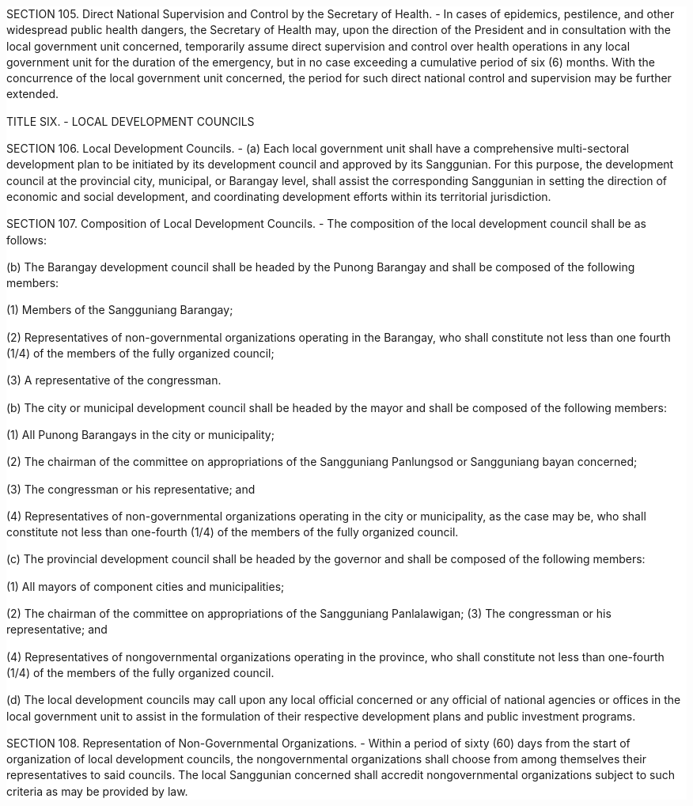 SECTION 105. Direct National Supervision and Control by the Secretary of Health. - In cases of epidemics, pestilence, and other widespread public health dangers, the Secretary of Health may, upon the direction of the President and in consultation with the local government unit concerned, temporarily assume direct supervision and control over health operations in any local government unit for the duration of the emergency, but in no case exceeding a cumulative period of six (6) months. With the concurrence of the local government unit concerned, the period for such direct national control and supervision may be further extended.

TITLE SIX. - LOCAL DEVELOPMENT COUNCILS

SECTION 106. Local Development Councils. - (a) Each local government unit shall have a comprehensive multi-sectoral development plan to be initiated by its development council and approved by its Sanggunian. For this purpose, the development council at the provincial city, municipal, or Barangay level, shall assist the corresponding Sanggunian in setting the direction of economic and social development, and coordinating development efforts within its territorial jurisdiction.

SECTION 107. Composition of Local Development Councils. - The composition of the local development council shall be as follows:

(b) The Barangay development council shall be headed by the Punong Barangay and shall be composed of the following members:

(1) Members of the Sangguniang Barangay;

(2) Representatives of non-governmental organizations operating in the Barangay, who shall constitute not less than one fourth (1/4) of the members of the fully organized council;

(3) A representative of the congressman.

(b) The city or municipal development council shall be headed by the mayor and shall be composed of the following members:

(1) All Punong Barangays in the city or municipality;

(2) The chairman of the committee on appropriations of the Sangguniang Panlungsod or Sangguniang bayan concerned;

(3) The congressman or his representative; and

(4) Representatives of non-governmental organizations operating in the city or municipality, as the case may be, who shall constitute not less than one-fourth (1/4) of the members of the fully organized council.

(c) The provincial development council shall be headed by the governor and shall be composed of the following members:

(1) All mayors of component cities and municipalities;

(2) The chairman of the committee on appropriations of the Sangguniang Panlalawigan; (3) The congressman or his representative; and

(4) Representatives of nongovernmental organizations operating in the province, who shall constitute not less than one-fourth (1/4) of the members of the fully organized council.

(d) The local development councils may call upon any local official concerned or any official of national agencies or offices in the local government unit to assist in the formulation of their respective development plans and public investment programs.

SECTION 108. Representation of Non-Governmental Organizations. - Within a period of sixty (60) days from the start of organization of local development councils, the nongovernmental organizations shall choose from among themselves their representatives to said councils. The local Sanggunian concerned shall accredit nongovernmental organizations subject to such criteria as may be provided by law.
